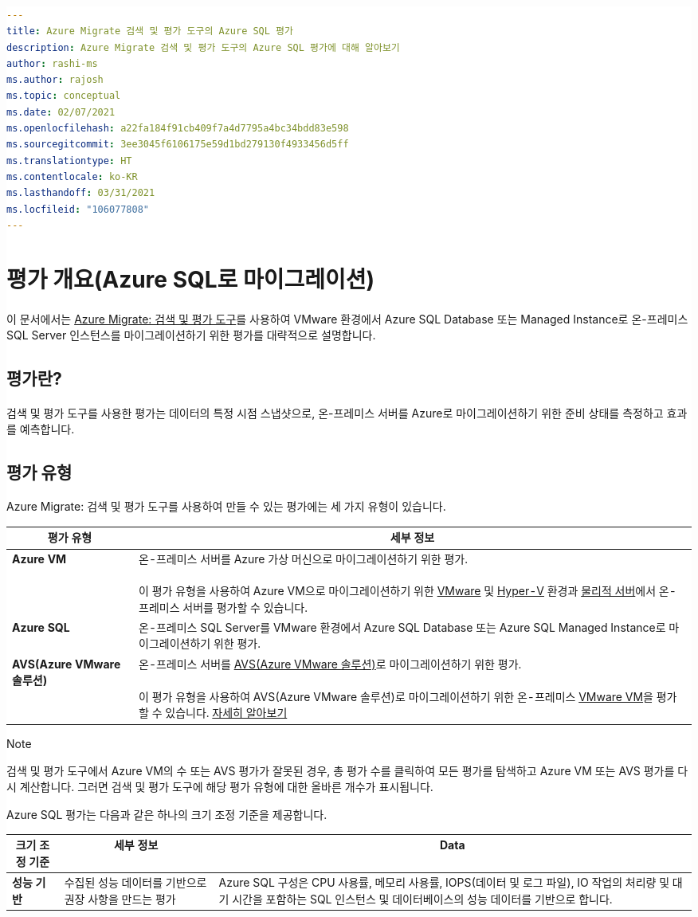 ```yaml
---
title: Azure Migrate 검색 및 평가 도구의 Azure SQL 평가
description: Azure Migrate 검색 및 평가 도구의 Azure SQL 평가에 대해 알아보기
author: rashi-ms
ms.author: rajosh
ms.topic: conceptual
ms.date: 02/07/2021
ms.openlocfilehash: a22fa184f91cb409f7a4d7795a4bc34bdd83e598
ms.sourcegitcommit: 3ee3045f6106175e59d1bd279130f4933456d5ff
ms.translationtype: HT
ms.contentlocale: ko-KR
ms.lasthandoff: 03/31/2021
ms.locfileid: "106077808"
---
```

# <a name="assessment-overview-migrate-to-azure-sql"></a>평가 개요(Azure SQL로 마이그레이션)

이 문서에서는 [Azure Migrate: 검색 및 평가 도구](./migrate-services-overview.md#azure-migrate-discovery-and-assessment-tool)를 사용하여 VMware 환경에서 Azure SQL Database 또는 Managed Instance로 온-프레미스 SQL Server 인스턴스를 마이그레이션하기 위한 평가를 대략적으로 설명합니다.

## <a name="whats-an-assessment"></a>평가란?
검색 및 평가 도구를 사용한 평가는 데이터의 특정 시점 스냅샷으로, 온-프레미스 서버를 Azure로 마이그레이션하기 위한 준비 상태를 측정하고 효과를 예측합니다.

## <a name="types-of-assessments"></a>평가 유형

Azure Migrate: 검색 및 평가 도구를 사용하여 만들 수 있는 평가에는 세 가지 유형이 있습니다.

**평가 유형** | **세부 정보**
--- | --- 
**Azure VM** | 온-프레미스 서버를 Azure 가상 머신으로 마이그레이션하기 위한 평가. <br/><br/> 이 평가 유형을 사용하여 Azure VM으로 마이그레이션하기 위한 [VMware](how-to-set-up-appliance-vmware.md) 및 [Hyper-V](how-to-set-up-appliance-hyper-v.md) 환경과 [물리적 서버](how-to-set-up-appliance-physical.md)에서 온-프레미스 서버를 평가할 수 있습니다.
**Azure SQL** | 온-프레미스 SQL Server를 VMware 환경에서 Azure SQL Database 또는 Azure SQL Managed Instance로 마이그레이션하기 위한 평가.
**AVS(Azure VMware 솔루션)** | 온-프레미스 서버를 [AVS(Azure VMware 솔루션)](../azure-vmware/introduction.md)로 마이그레이션하기 위한 평가. <br/><br/> 이 평가 유형을 사용하여 AVS(Azure VMware 솔루션)로 마이그레이션하기 위한 온-프레미스 [VMware VM](how-to-set-up-appliance-vmware.md)을 평가할 수 있습니다. [자세히 알아보기](concepts-azure-vmware-solution-assessment-calculation.md)

> [!NOTE]
> 검색 및 평가 도구에서 Azure VM의 수 또는 AVS 평가가 잘못된 경우, 총 평가 수를 클릭하여 모든 평가를 탐색하고 Azure VM 또는 AVS 평가를 다시 계산합니다. 그러면 검색 및 평가 도구에 해당 평가 유형에 대한 올바른 개수가 표시됩니다. 

Azure SQL 평가는 다음과 같은 하나의 크기 조정 기준을 제공합니다.

**크기 조정 기준** | **세부 정보** | **Data**
--- | --- | ---
**성능 기반** | 수집된 성능 데이터를 기반으로 권장 사항을 만드는 평가 | Azure SQL 구성은 CPU 사용률, 메모리 사용률, IOPS(데이터 및 로그 파일), IO 작업의 처리량 및 대기 시간을 포함하는 SQL 인스턴스 및 데이터베이스의 성능 데이터를 기반으로 합니다.
